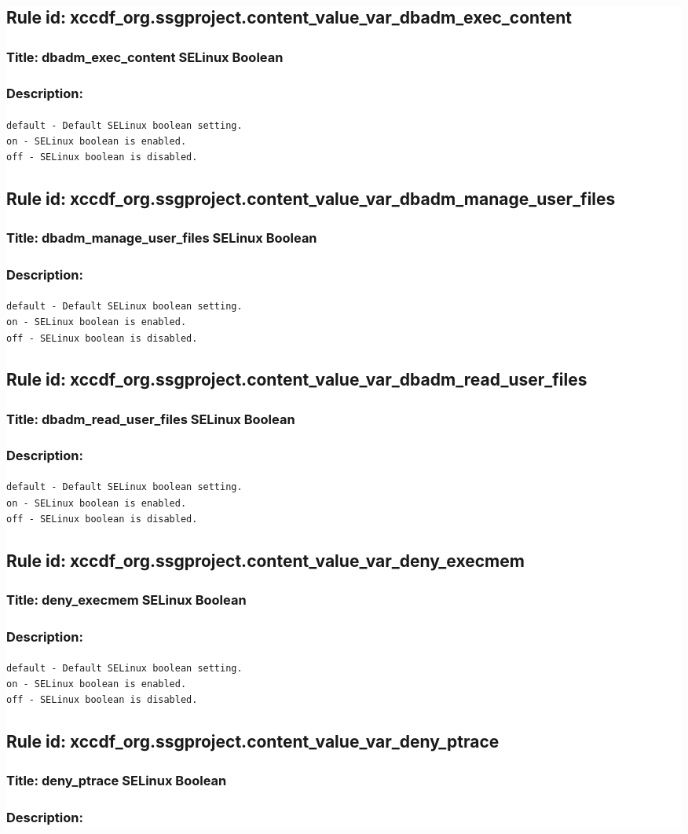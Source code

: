 ## Rule id: xccdf\_org.ssgproject.content\_value\_var\_dbadm\_exec\_content
### Title: dbadm\_exec\_content SELinux Boolean
### Description:

```
default - Default SELinux boolean setting.
on - SELinux boolean is enabled.
off - SELinux boolean is disabled.
```

## Rule id: xccdf\_org.ssgproject.content\_value\_var\_dbadm\_manage\_user\_files
### Title: dbadm\_manage\_user\_files SELinux Boolean
### Description:

```
default - Default SELinux boolean setting.
on - SELinux boolean is enabled.
off - SELinux boolean is disabled.
```

## Rule id: xccdf\_org.ssgproject.content\_value\_var\_dbadm\_read\_user\_files
### Title: dbadm\_read\_user\_files SELinux Boolean
### Description:

```
default - Default SELinux boolean setting.
on - SELinux boolean is enabled.
off - SELinux boolean is disabled.
```

## Rule id: xccdf\_org.ssgproject.content\_value\_var\_deny\_execmem
### Title: deny\_execmem SELinux Boolean
### Description:

```
default - Default SELinux boolean setting.
on - SELinux boolean is enabled.
off - SELinux boolean is disabled.
```

## Rule id: xccdf\_org.ssgproject.content\_value\_var\_deny\_ptrace
### Title: deny\_ptrace SELinux Boolean
### Description:
